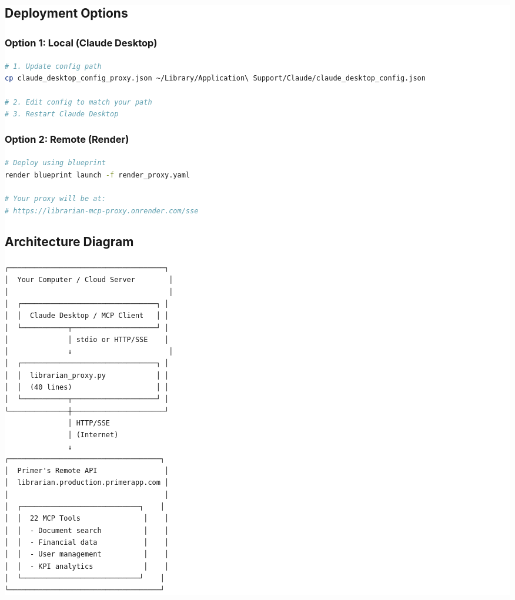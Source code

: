 ## Deployment Options

### Option 1: Local (Claude Desktop)

```bash
# 1. Update config path
cp claude_desktop_config_proxy.json ~/Library/Application\ Support/Claude/claude_desktop_config.json

# 2. Edit config to match your path
# 3. Restart Claude Desktop
```

### Option 2: Remote (Render)

```bash
# Deploy using blueprint
render blueprint launch -f render_proxy.yaml

# Your proxy will be at:
# https://librarian-mcp-proxy.onrender.com/sse
```

## Architecture Diagram

```
┌─────────────────────────────────────┐
│  Your Computer / Cloud Server        │
│                                      │
│  ┌────────────────────────────────┐ │
│  │  Claude Desktop / MCP Client   │ │
│  └───────────┬────────────────────┘ │
│              │ stdio or HTTP/SSE    │
│              ↓                       │
│  ┌────────────────────────────────┐ │
│  │  librarian_proxy.py            │ │
│  │  (40 lines)                    │ │
│  └───────────┬────────────────────┘ │
└──────────────┼──────────────────────┘
               │ HTTP/SSE
               │ (Internet)
               ↓
┌────────────────────────────────────┐
│  Primer's Remote API                │
│  librarian.production.primerapp.com │
│                                     │
│  ┌────────────────────────────┐    │
│  │  22 MCP Tools               │    │
│  │  - Document search          │    │
│  │  - Financial data           │    │
│  │  - User management          │    │
│  │  - KPI analytics            │    │
│  └────────────────────────────┘    │
└────────────────────────────────────┘
```
